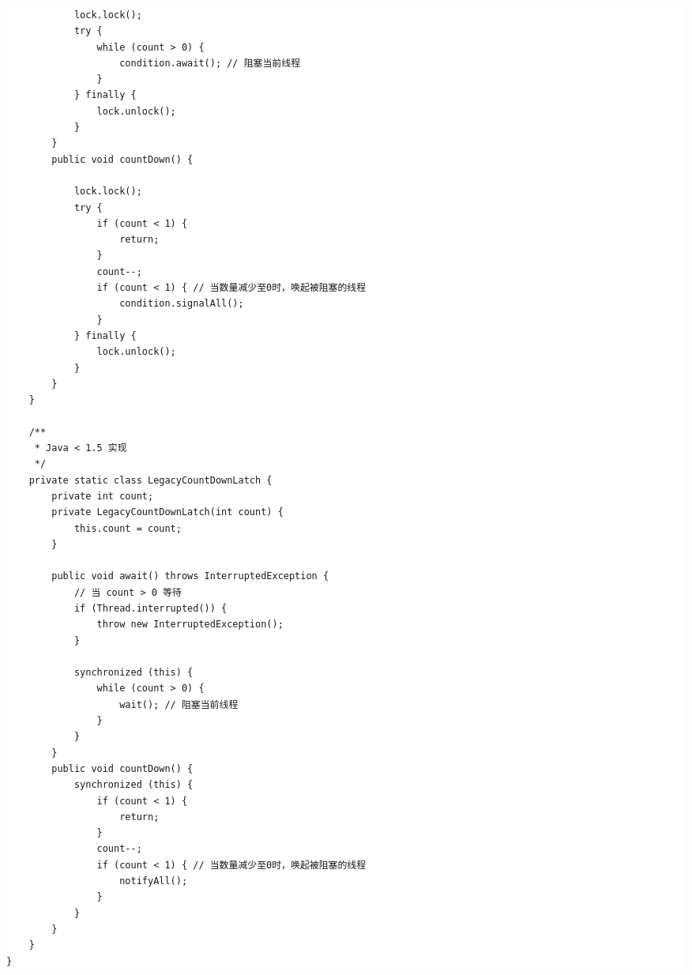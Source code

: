 	            lock.lock();
	            try {
	                while (count > 0) {
	                    condition.await(); // 阻塞当前线程
	                }
	            } finally {
	                lock.unlock();
	            }
	        }
	        public void countDown() {
	
	            lock.lock();
	            try {
	                if (count < 1) {
	                    return;
	                }
	                count--;
	                if (count < 1) { // 当数量减少至0时，唤起被阻塞的线程
	                    condition.signalAll();
	                }
	            } finally {
	                lock.unlock();
	            }
	        }
	    }
	
	    /**
	     * Java < 1.5 实现
	     */
	    private static class LegacyCountDownLatch {
	        private int count;
	        private LegacyCountDownLatch(int count) {
	            this.count = count;
	        }
	
	        public void await() throws InterruptedException {
	            // 当 count > 0 等待
	            if (Thread.interrupted()) {
	                throw new InterruptedException();
	            }

	            synchronized (this) {
	                while (count > 0) {
	                    wait(); // 阻塞当前线程
	                }
	            }
	        }
	        public void countDown() {
	            synchronized (this) {
	                if (count < 1) {
	                    return;
	                }
	                count--;
	                if (count < 1) { // 当数量减少至0时，唤起被阻塞的线程
	                    notifyAll();
	                }
	            }
	        }
	    }
	}
